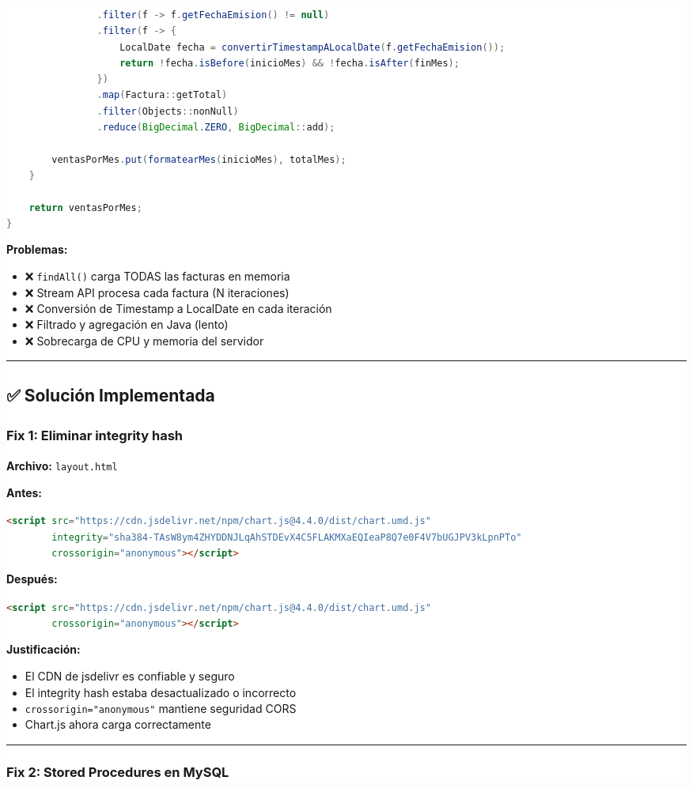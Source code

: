```java
                .filter(f -> f.getFechaEmision() != null)
                .filter(f -> {
                    LocalDate fecha = convertirTimestampALocalDate(f.getFechaEmision());
                    return !fecha.isBefore(inicioMes) && !fecha.isAfter(finMes);
                })
                .map(Factura::getTotal)
                .filter(Objects::nonNull)
                .reduce(BigDecimal.ZERO, BigDecimal::add);
        
        ventasPorMes.put(formatearMes(inicioMes), totalMes);
    }
    
    return ventasPorMes;
}
```

**Problemas:**
- ❌ `findAll()` carga TODAS las facturas en memoria
- ❌ Stream API procesa cada factura (N iteraciones)
- ❌ Conversión de Timestamp a LocalDate en cada iteración
- ❌ Filtrado y agregación en Java (lento)
- ❌ Sobrecarga de CPU y memoria del servidor

---

## ✅ Solución Implementada

### **Fix 1: Eliminar integrity hash**

**Archivo:** `layout.html`

**Antes:**
```html
<script src="https://cdn.jsdelivr.net/npm/chart.js@4.4.0/dist/chart.umd.js" 
        integrity="sha384-TAsW8ym4ZHYDDNJLqAhSTDEvX4C5FLAKMXaEQIeaP8Q7e0F4V7bUGJPV3kLpnPTo" 
        crossorigin="anonymous"></script>
```

**Después:**
```html
<script src="https://cdn.jsdelivr.net/npm/chart.js@4.4.0/dist/chart.umd.js" 
        crossorigin="anonymous"></script>
```

**Justificación:**
- El CDN de jsdelivr es confiable y seguro
- El integrity hash estaba desactualizado o incorrecto
- `crossorigin="anonymous"` mantiene seguridad CORS
- Chart.js ahora carga correctamente

---

### **Fix 2: Stored Procedures en MySQL**

